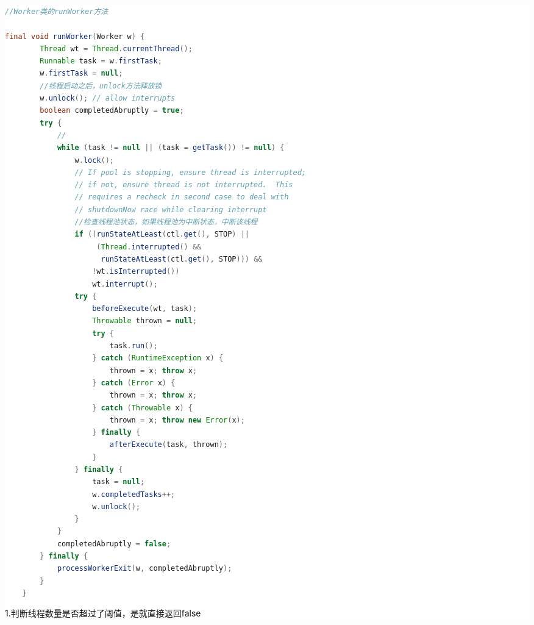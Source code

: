 ```java
//Worker类的runWorker方法

final void runWorker(Worker w) {
        Thread wt = Thread.currentThread();
        Runnable task = w.firstTask;
        w.firstTask = null;
    	//线程启动之后，unlock方法释放锁
        w.unlock(); // allow interrupts
        boolean completedAbruptly = true;
        try {
            //
            while (task != null || (task = getTask()) != null) {
                w.lock();
                // If pool is stopping, ensure thread is interrupted;
                // if not, ensure thread is not interrupted.  This
                // requires a recheck in second case to deal with
                // shutdownNow race while clearing interrupt
                //检查线程池状态，如果线程池为中断状态，中断该线程
                if ((runStateAtLeast(ctl.get(), STOP) ||
                     (Thread.interrupted() &&
                      runStateAtLeast(ctl.get(), STOP))) &&
                    !wt.isInterrupted())
                    wt.interrupt();
                try {
                    beforeExecute(wt, task);
                    Throwable thrown = null;
                    try {
                        task.run();
                    } catch (RuntimeException x) {
                        thrown = x; throw x;
                    } catch (Error x) {
                        thrown = x; throw x;
                    } catch (Throwable x) {
                        thrown = x; throw new Error(x);
                    } finally {
                        afterExecute(task, thrown);
                    }
                } finally {
                    task = null;
                    w.completedTasks++;
                    w.unlock();
                }
            }
            completedAbruptly = false;
        } finally {
            processWorkerExit(w, completedAbruptly);
        }
    }
```

1.判断线程数量是否超过了阈值，是就直接返回false
